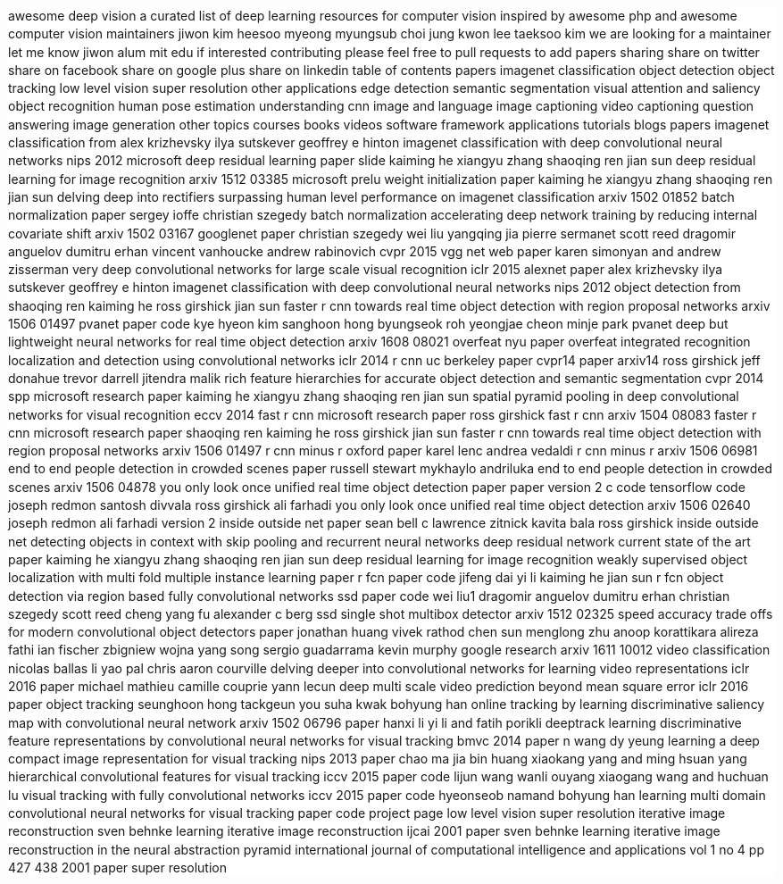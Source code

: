 awesome deep vision a curated list of deep learning resources for computer vision inspired by awesome php and awesome computer vision maintainers jiwon kim heesoo myeong myungsub choi jung kwon lee taeksoo kim we are looking for a maintainer let me know jiwon alum mit edu if interested contributing please feel free to pull requests to add papers sharing share on twitter share on facebook share on google plus share on linkedin table of contents papers imagenet classification object detection object tracking low level vision super resolution other applications edge detection semantic segmentation visual attention and saliency object recognition human pose estimation understanding cnn image and language image captioning video captioning question answering image generation other topics courses books videos software framework applications tutorials blogs papers imagenet classification from alex krizhevsky ilya sutskever geoffrey e hinton imagenet classification with deep convolutional neural networks nips 2012 microsoft deep residual learning paper slide kaiming he xiangyu zhang shaoqing ren jian sun deep residual learning for image recognition arxiv 1512 03385 microsoft prelu weight initialization paper kaiming he xiangyu zhang shaoqing ren jian sun delving deep into rectifiers surpassing human level performance on imagenet classification arxiv 1502 01852 batch normalization paper sergey ioffe christian szegedy batch normalization accelerating deep network training by reducing internal covariate shift arxiv 1502 03167 googlenet paper christian szegedy wei liu yangqing jia pierre sermanet scott reed dragomir anguelov dumitru erhan vincent vanhoucke andrew rabinovich cvpr 2015 vgg net web paper karen simonyan and andrew zisserman very deep convolutional networks for large scale visual recognition iclr 2015 alexnet paper alex krizhevsky ilya sutskever geoffrey e hinton imagenet classification with deep convolutional neural networks nips 2012 object detection from shaoqing ren kaiming he ross girshick jian sun faster r cnn towards real time object detection with region proposal networks arxiv 1506 01497 pvanet paper code kye hyeon kim sanghoon hong byungseok roh yeongjae cheon minje park pvanet deep but lightweight neural networks for real time object detection arxiv 1608 08021 overfeat nyu paper overfeat integrated recognition localization and detection using convolutional networks iclr 2014 r cnn uc berkeley paper cvpr14 paper arxiv14 ross girshick jeff donahue trevor darrell jitendra malik rich feature hierarchies for accurate object detection and semantic segmentation cvpr 2014 spp microsoft research paper kaiming he xiangyu zhang shaoqing ren jian sun spatial pyramid pooling in deep convolutional networks for visual recognition eccv 2014 fast r cnn microsoft research paper ross girshick fast r cnn arxiv 1504 08083 faster r cnn microsoft research paper shaoqing ren kaiming he ross girshick jian sun faster r cnn towards real time object detection with region proposal networks arxiv 1506 01497 r cnn minus r oxford paper karel lenc andrea vedaldi r cnn minus r arxiv 1506 06981 end to end people detection in crowded scenes paper russell stewart mykhaylo andriluka end to end people detection in crowded scenes arxiv 1506 04878 you only look once unified real time object detection paper paper version 2 c code tensorflow code joseph redmon santosh divvala ross girshick ali farhadi you only look once unified real time object detection arxiv 1506 02640 joseph redmon ali farhadi version 2 inside outside net paper sean bell c lawrence zitnick kavita bala ross girshick inside outside net detecting objects in context with skip pooling and recurrent neural networks deep residual network current state of the art paper kaiming he xiangyu zhang shaoqing ren jian sun deep residual learning for image recognition weakly supervised object localization with multi fold multiple instance learning paper r fcn paper code jifeng dai yi li kaiming he jian sun r fcn object detection via region based fully convolutional networks ssd paper code wei liu1 dragomir anguelov dumitru erhan christian szegedy scott reed cheng yang fu alexander c berg ssd single shot multibox detector arxiv 1512 02325 speed accuracy trade offs for modern convolutional object detectors paper jonathan huang vivek rathod chen sun menglong zhu anoop korattikara alireza fathi ian fischer zbigniew wojna yang song sergio guadarrama kevin murphy google research arxiv 1611 10012 video classification nicolas ballas li yao pal chris aaron courville delving deeper into convolutional networks for learning video representations iclr 2016 paper michael mathieu camille couprie yann lecun deep multi scale video prediction beyond mean square error iclr 2016 paper object tracking seunghoon hong tackgeun you suha kwak bohyung han online tracking by learning discriminative saliency map with convolutional neural network arxiv 1502 06796 paper hanxi li yi li and fatih porikli deeptrack learning discriminative feature representations by convolutional neural networks for visual tracking bmvc 2014 paper n wang dy yeung learning a deep compact image representation for visual tracking nips 2013 paper chao ma jia bin huang xiaokang yang and ming hsuan yang hierarchical convolutional features for visual tracking iccv 2015 paper code lijun wang wanli ouyang xiaogang wang and huchuan lu visual tracking with fully convolutional networks iccv 2015 paper code hyeonseob namand bohyung han learning multi domain convolutional neural networks for visual tracking paper code project page low level vision super resolution iterative image reconstruction sven behnke learning iterative image reconstruction ijcai 2001 paper sven behnke learning iterative image reconstruction in the neural abstraction pyramid international journal of computational intelligence and applications vol 1 no 4 pp 427 438 2001 paper super resolution